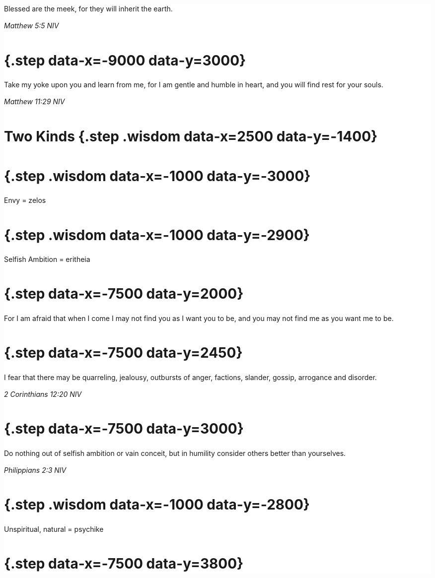 Blessed are the meek, for they will inherit the earth. 

*Matthew 5:5 NIV*
 
# {.step data-x=-9000 data-y=3000}

Take my yoke upon you and learn from me, for I am gentle and humble in heart, and you will find rest for your souls. 

*Matthew 11:29 NIV*

# Two Kinds {.step .wisdom data-x=2500 data-y=-1400}

# {.step .wisdom data-x=-1000 data-y=-3000}

Envy = zelos

# {.step .wisdom data-x=-1000 data-y=-2900}

Selfish Ambition = eritheia

# {.step data-x=-7500 data-y=2000}

For I am afraid that when I come I may not find you as I want you to be, and you may not find me as you want me to be. 

# {.step data-x=-7500 data-y=2450}

I fear that there may be quarreling, jealousy, outbursts of anger, factions, slander, gossip, arrogance and disorder. 

*2 Corinthians 12:20 NIV*

# {.step data-x=-7500 data-y=3000}

Do nothing out of selfish ambition or vain conceit, but in humility consider others better than yourselves. 

*Philippians 2:3 NIV*

# {.step .wisdom data-x=-1000 data-y=-2800}

Unspiritual, natural = psychike

# {.step data-x=-7500 data-y=3800}
